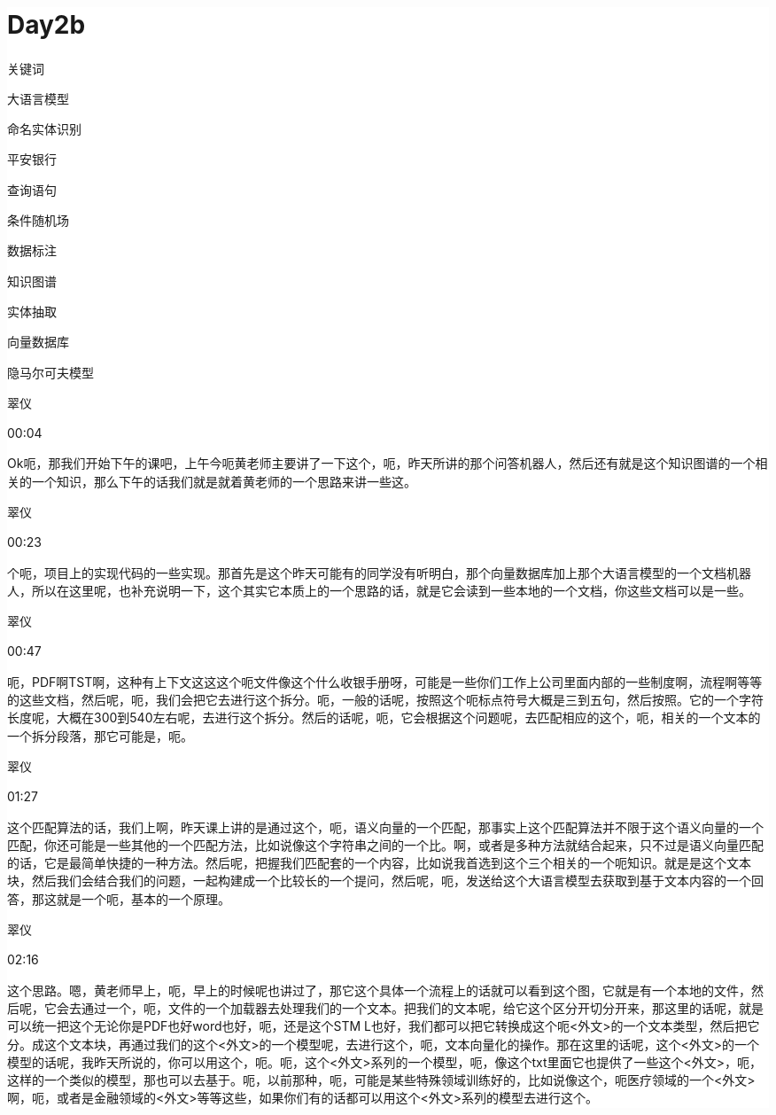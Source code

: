 # Day2b
关键词

大语言模型

命名实体识别

平安银行

查询语句

条件随机场

数据标注

知识图谱

实体抽取

向量数据库

隐马尔可夫模型

翠仪

00:04

Ok呃，那我们开始下午的课吧，上午今呃黄老师主要讲了一下这个，呃，昨天所讲的那个问答机器人，然后还有就是这个知识图谱的一个相关的一个知识，那么下午的话我们就是就着黄老师的一个思路来讲一些这。

翠仪

00:23

个呃，项目上的实现代码的一些实现。那首先是这个昨天可能有的同学没有听明白，那个向量数据库加上那个大语言模型的一个文档机器人，所以在这里呢，也补充说明一下，这个其实它本质上的一个思路的话，就是它会读到一些本地的一个文档，你这些文档可以是一些。

翠仪

00:47

呃，PDF啊TST啊，这种有上下文这这这个呃文件像这个什么收银手册呀，可能是一些你们工作上公司里面内部的一些制度啊，流程啊等等的这些文档，然后呢，呃，我们会把它去进行这个拆分。呃，一般的话呢，按照这个呃标点符号大概是三到五句，然后按照。它的一个字符长度呢，大概在300到540左右呢，去进行这个拆分。然后的话呢，呃，它会根据这个问题呢，去匹配相应的这个，呃，相关的一个文本的一个拆分段落，那它可能是，呃。

翠仪

01:27

这个匹配算法的话，我们上啊，昨天课上讲的是通过这个，呃，语义向量的一个匹配，那事实上这个匹配算法并不限于这个语义向量的一个匹配，你还可能是一些其他的一个匹配方法，比如说像这个字符串之间的一个比。啊，或者是多种方法就结合起来，只不过是语义向量匹配的话，它是最简单快捷的一种方法。然后呢，把握我们匹配套的一个内容，比如说我首选到这个三个相关的一个呃知识。就是是这个文本块，然后我们会结合我们的问题，一起构建成一个比较长的一个提问，然后呢，呃，发送给这个大语言模型去获取到基于文本内容的一个回答，那这就是一个呃，基本的一个原理。

翠仪

02:16

这个思路。嗯，黄老师早上，呃，早上的时候呢也讲过了，那它这个具体一个流程上的话就可以看到这个图，它就是有一个本地的文件，然后呢，它会去通过一个，呃，文件的一个加载器去处理我们的一个文本。把我们的文本呢，给它这个区分开切分开来，那这里的话呢，就是可以统一把这个无论你是PDF也好word也好，呃，还是这个STM L也好，我们都可以把它转换成这个呃<外文>的一个文本类型，然后把它分。成这个文本块，再通过我们的这个<外文>的一个模型呢，去进行这个，呃，文本向量化的操作。那在这里的话呢，这个<外文>的一个模型的话呢，我昨天所说的，你可以用这个，呃。呃，这个<外文>系列的一个模型，呃，像这个txt里面它也提供了一些这个<外文>，呃，这样的一个类似的模型，那也可以去基于。呃，以前那种，呃，可能是某些特殊领域训练好的，比如说像这个，呃医疗领域的一个<外文>啊，呃，或者是金融领域的<外文>等等这些，如果你们有的话都可以用这个<外文>系列的模型去进行这个。

